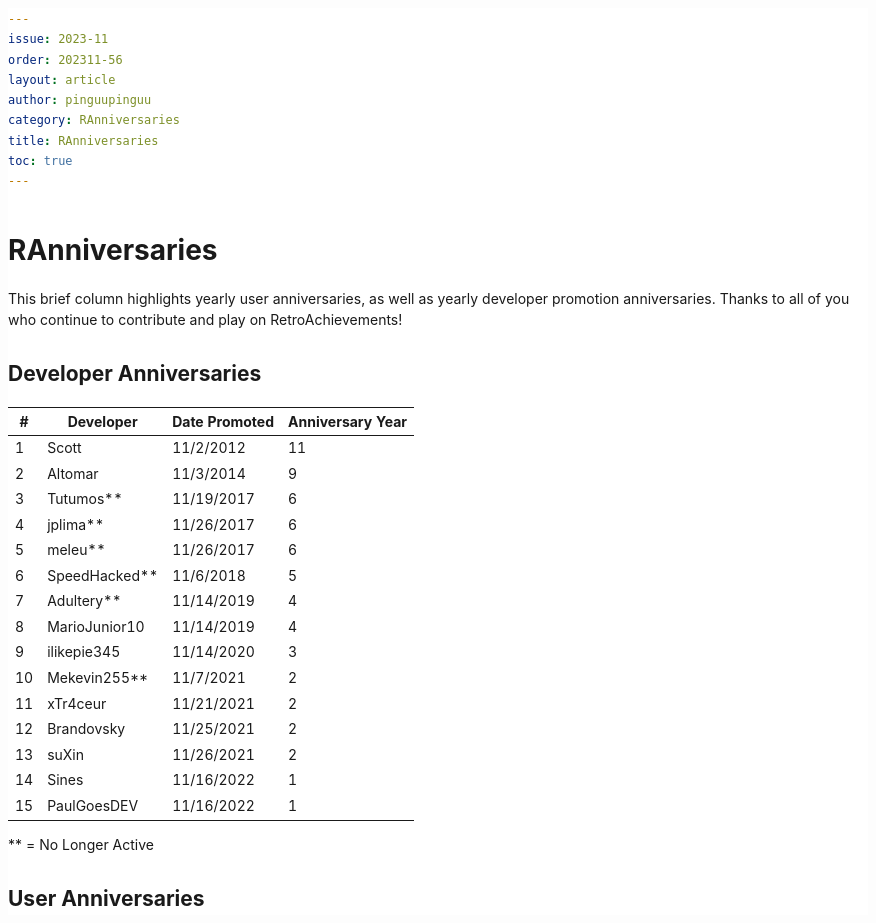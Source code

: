 ```yaml
---
issue: 2023-11
order: 202311-56
layout: article
author: pinguupinguu
category: RAnniversaries
title: RAnniversaries
toc: true
---
```


#  RAnniversaries

This brief column highlights yearly user anniversaries, as well as yearly developer promotion anniversaries. Thanks to all of you who continue to contribute and play on RetroAchievements!

## Developer Anniversaries

| #   | Developer     | Date Promoted | Anniversary Year |
| --- | ------------- | ------------- | ---------------- |
| 1   | Scott         | 11/2/2012     | 11               |
| 2   | Altomar       | 11/3/2014     | 9                |
| 3   | Tutumos**     | 11/19/2017    | 6                |
| 4   | jplima**      | 11/26/2017    | 6                |
| 5   | meleu**       | 11/26/2017    | 6                |
| 6   | SpeedHacked** | 11/6/2018     | 5                |
| 7   | Adultery**    | 11/14/2019    | 4                |
| 8   | MarioJunior10 | 11/14/2019    | 4                |
| 9   | ilikepie345   | 11/14/2020    | 3                |
| 10  | Mekevin255**  | 11/7/2021     | 2                |
| 11  | xTr4ceur      | 11/21/2021    | 2                |
| 12  | Brandovsky    | 11/25/2021    | 2                |
| 13  | suXin         | 11/26/2021    | 2                |
| 14  | Sines         | 11/16/2022    | 1                |
| 15  | PaulGoesDEV   | 11/16/2022    | 1                |

** = No Longer Active

## User Anniversaries
